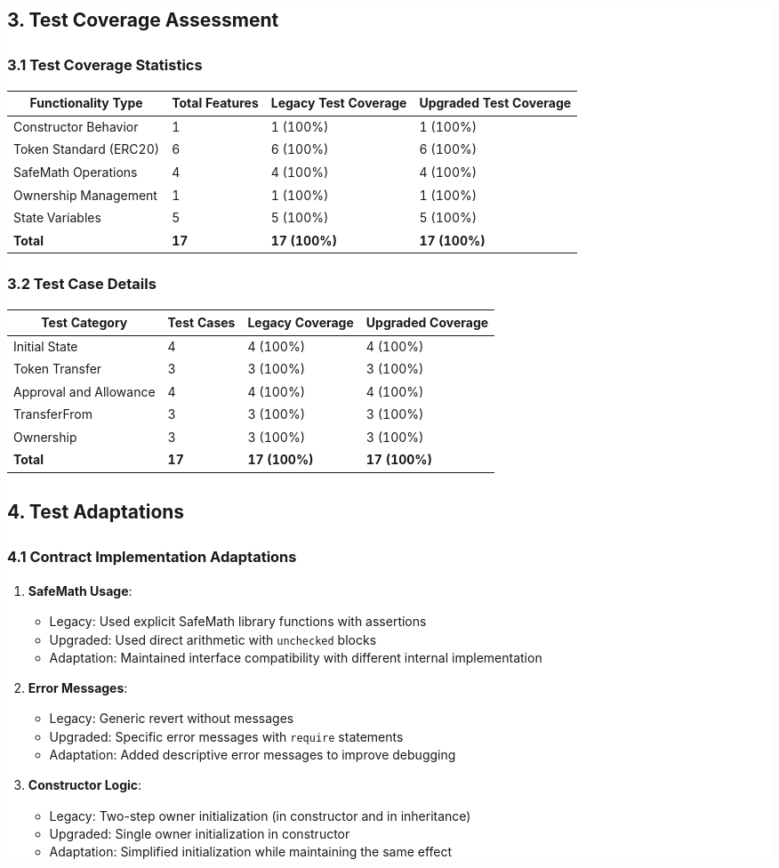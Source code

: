 ## 3. Test Coverage Assessment

### 3.1 Test Coverage Statistics

| Functionality Type | Total Features | Legacy Test Coverage | Upgraded Test Coverage |
|-------------------|----------------|---------------------|----------------------|
| Constructor Behavior | 1 | 1 (100%) | 1 (100%) |
| Token Standard (ERC20) | 6 | 6 (100%) | 6 (100%) |
| SafeMath Operations | 4 | 4 (100%) | 4 (100%) |
| Ownership Management | 1 | 1 (100%) | 1 (100%) |
| State Variables | 5 | 5 (100%) | 5 (100%) |
| **Total** | **17** | **17 (100%)** | **17 (100%)** |

### 3.2 Test Case Details

| Test Category | Test Cases | Legacy Coverage | Upgraded Coverage |
|--------------|------------|----------------|-------------------|
| Initial State | 4 | 4 (100%) | 4 (100%) |
| Token Transfer | 3 | 3 (100%) | 3 (100%) |
| Approval and Allowance | 4 | 4 (100%) | 4 (100%) |
| TransferFrom | 3 | 3 (100%) | 3 (100%) |
| Ownership | 3 | 3 (100%) | 3 (100%) |
| **Total** | **17** | **17 (100%)** | **17 (100%)** |

## 4. Test Adaptations

### 4.1 Contract Implementation Adaptations

1. **SafeMath Usage**:
   - Legacy: Used explicit SafeMath library functions with assertions
   - Upgraded: Used direct arithmetic with `unchecked` blocks
   - Adaptation: Maintained interface compatibility with different internal implementation

2. **Error Messages**:
   - Legacy: Generic revert without messages
   - Upgraded: Specific error messages with `require` statements
   - Adaptation: Added descriptive error messages to improve debugging

3. **Constructor Logic**:
   - Legacy: Two-step owner initialization (in constructor and in inheritance)
   - Upgraded: Single owner initialization in constructor
   - Adaptation: Simplified initialization while maintaining the same effect
